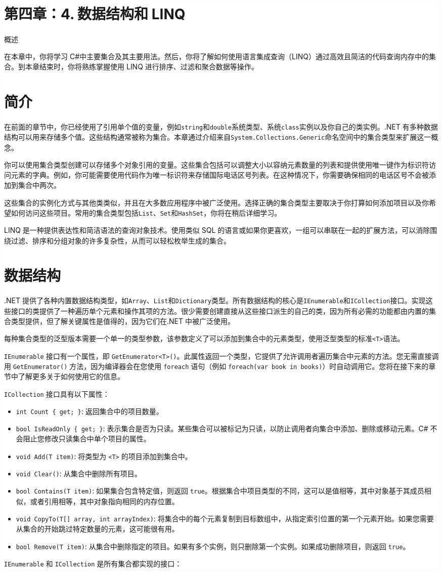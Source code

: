 # 第四章：4. 数据结构和 LINQ

概述

在本章中，你将学习 C#中主要集合及其主要用法。然后，你将了解如何使用语言集成查询（LINQ）通过高效且简洁的代码查询内存中的集合。到本章结束时，你将熟练掌握使用 LINQ 进行排序、过滤和聚合数据等操作。

# 简介

在前面的章节中，你已经使用了引用单个值的变量，例如`string`和`double`系统类型、系统`class`实例以及你自己的类实例。.NET 有多种数据结构可以用来存储多个值。这些结构通常被称为集合。本章通过介绍来自`System.Collections.Generic`命名空间中的集合类型来扩展这一概念。

你可以使用集合类型创建可以存储多个对象引用的变量。这些集合包括可以调整大小以容纳元素数量的列表和提供使用唯一键作为标识符访问元素的字典。例如，你可能需要使用代码作为唯一标识符来存储国际电话区号列表。在这种情况下，你需要确保相同的电话区号不会被添加到集合中两次。

这些集合的实例化方式与其他类类似，并且在大多数应用程序中被广泛使用。选择正确的集合类型主要取决于你打算如何添加项目以及你希望如何访问这些项目。常用的集合类型包括`List`、`Set`和`HashSet`，你将在稍后详细学习。

LINQ 是一种提供表达性和简洁语法的查询对象技术。使用类似 SQL 的语言或如果你更喜欢，一组可以串联在一起的扩展方法，可以消除围绕过滤、排序和分组对象的许多复杂性，从而可以轻松枚举生成的集合。

# 数据结构

.NET 提供了各种内置数据结构类型，如`Array`、`List`和`Dictionary`类型。所有数据结构的核心是`IEnumerable`和`ICollection`接口。实现这些接口的类提供了一种遍历单个元素和操作其项的方法。很少需要创建直接从这些接口派生的自己的类，因为所有必需的功能都由内置的集合类型提供，但了解关键属性是值得的，因为它们在.NET 中被广泛使用。

每种集合类型的泛型版本需要一个单一的类型参数，该参数定义了可以添加到集合中的元素类型，使用泛型类型的标准`<T>`语法。

`IEnumerable` 接口有一个属性，即 `GetEnumerator<T>()`。此属性返回一个类型，它提供了允许调用者遍历集合中元素的方法。您无需直接调用 `GetEnumerator()` 方法，因为编译器会在您使用 `foreach` 语句（例如 `foreach(var book in books)`）时自动调用它。您将在接下来的章节中了解更多关于如何使用它的信息。

`ICollection` 接口具有以下属性：

+   `int Count { get; }`: 返回集合中的项目数量。

+   `bool IsReadOnly { get; }`: 表示集合是否为只读。某些集合可以被标记为只读，以防止调用者向集合中添加、删除或移动元素。C# 不会阻止您修改只读集合中单个项目的属性。

+   `void Add(T item)`: 将类型为 `<T>` 的项目添加到集合中。

+   `void Clear()`: 从集合中删除所有项目。

+   `bool Contains(T item)`: 如果集合包含特定值，则返回 `true`。根据集合中项目类型的不同，这可以是值相等，其中对象基于其成员相似，或者引用相等，其中对象指向相同的内存位置。

+   `void CopyTo(T[] array, int arrayIndex)`: 将集合中的每个元素复制到目标数组中，从指定索引位置的第一个元素开始。如果您需要从集合的开始跳过特定数量的元素，这可能很有用。

+   `bool Remove(T item)`: 从集合中删除指定的项目。如果有多个实例，则只删除第一个实例。如果成功删除项目，则返回 `true`。

`IEnumerable` 和 `ICollection` 是所有集合都实现的接口：
